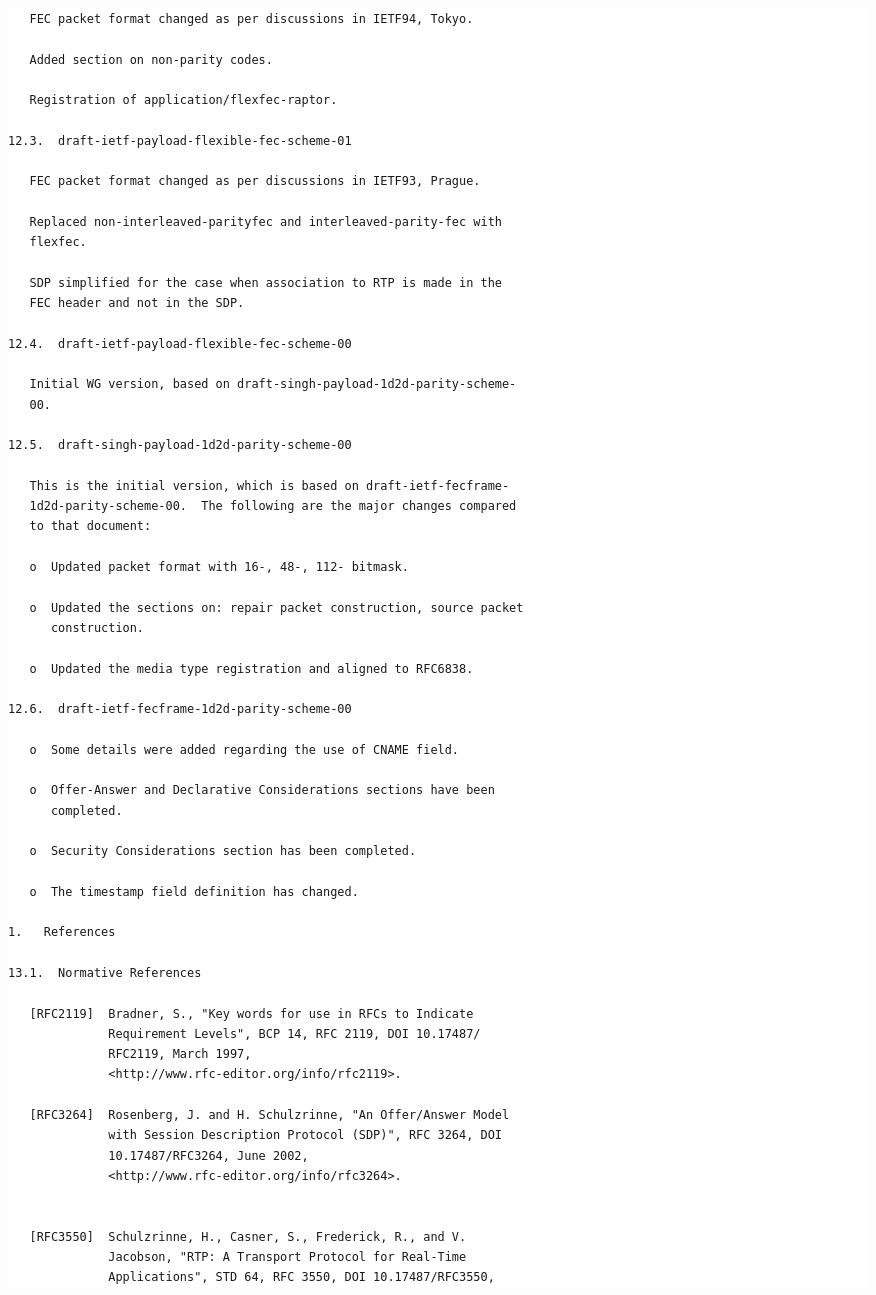 ```
   FEC packet format changed as per discussions in IETF94, Tokyo.

   Added section on non-parity codes.

   Registration of application/flexfec-raptor.

12.3.  draft-ietf-payload-flexible-fec-scheme-01

   FEC packet format changed as per discussions in IETF93, Prague.

   Replaced non-interleaved-parityfec and interleaved-parity-fec with
   flexfec.

   SDP simplified for the case when association to RTP is made in the
   FEC header and not in the SDP.

12.4.  draft-ietf-payload-flexible-fec-scheme-00

   Initial WG version, based on draft-singh-payload-1d2d-parity-scheme-
   00.

12.5.  draft-singh-payload-1d2d-parity-scheme-00

   This is the initial version, which is based on draft-ietf-fecframe-
   1d2d-parity-scheme-00.  The following are the major changes compared
   to that document:

   o  Updated packet format with 16-, 48-, 112- bitmask.

   o  Updated the sections on: repair packet construction, source packet
      construction.

   o  Updated the media type registration and aligned to RFC6838.

12.6.  draft-ietf-fecframe-1d2d-parity-scheme-00

   o  Some details were added regarding the use of CNAME field.

   o  Offer-Answer and Declarative Considerations sections have been
      completed.

   o  Security Considerations section has been completed.

   o  The timestamp field definition has changed.

1.   References

13.1.  Normative References

   [RFC2119]  Bradner, S., "Key words for use in RFCs to Indicate
              Requirement Levels", BCP 14, RFC 2119, DOI 10.17487/
              RFC2119, March 1997,
              <http://www.rfc-editor.org/info/rfc2119>.

   [RFC3264]  Rosenberg, J. and H. Schulzrinne, "An Offer/Answer Model
              with Session Description Protocol (SDP)", RFC 3264, DOI
              10.17487/RFC3264, June 2002,
              <http://www.rfc-editor.org/info/rfc3264>.


   [RFC3550]  Schulzrinne, H., Casner, S., Frederick, R., and V.
              Jacobson, "RTP: A Transport Protocol for Real-Time
              Applications", STD 64, RFC 3550, DOI 10.17487/RFC3550,
```